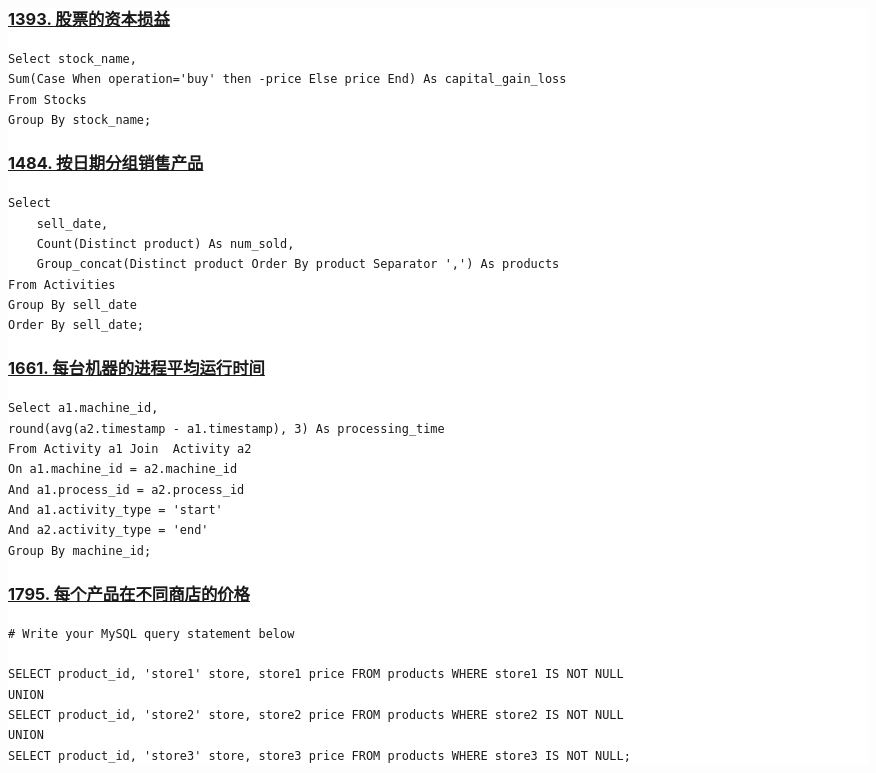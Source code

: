 

### [1393. 股票的资本损益](https://leetcode.cn/problems/capital-gainloss/)



```mysql
Select stock_name,
Sum(Case When operation='buy' then -price Else price End) As capital_gain_loss
From Stocks
Group By stock_name;
```



### [1484. 按日期分组销售产品](https://leetcode.cn/problems/group-sold-products-by-the-date/)

```mysql
Select
    sell_date,
    Count(Distinct product) As num_sold,
    Group_concat(Distinct product Order By product Separator ',') As products
From Activities
Group By sell_date
Order By sell_date;
```



### [1661. 每台机器的进程平均运行时间](https://leetcode.cn/problems/average-time-of-process-per-machine/)

```mysql
Select a1.machine_id,
round(avg(a2.timestamp - a1.timestamp), 3) As processing_time
From Activity a1 Join  Activity a2
On a1.machine_id = a2.machine_id
And a1.process_id = a2.process_id
And a1.activity_type = 'start'
And a2.activity_type = 'end'
Group By machine_id;
```



### [1795. 每个产品在不同商店的价格](https://leetcode.cn/problems/rearrange-products-table/)



```mysql
# Write your MySQL query statement below

SELECT product_id, 'store1' store, store1 price FROM products WHERE store1 IS NOT NULL
UNION
SELECT product_id, 'store2' store, store2 price FROM products WHERE store2 IS NOT NULL
UNION
SELECT product_id, 'store3' store, store3 price FROM products WHERE store3 IS NOT NULL;
```
